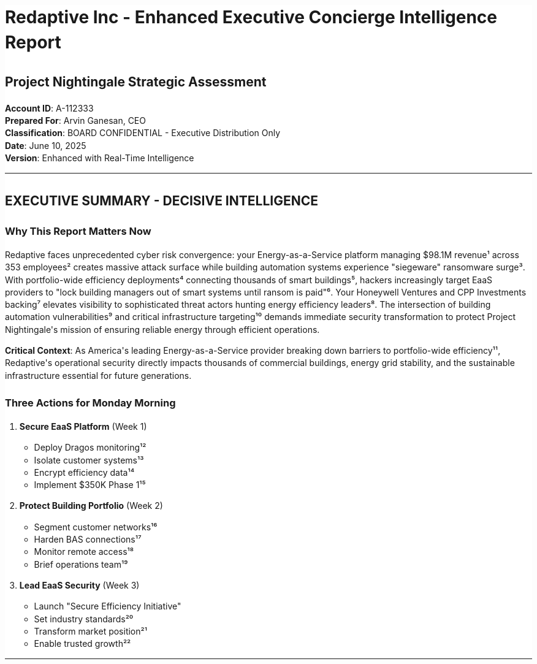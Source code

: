 # Redaptive Inc - Enhanced Executive Concierge Intelligence Report
## Project Nightingale Strategic Assessment

**Account ID**: A-112333  
**Prepared For**: Arvin Ganesan, CEO  
**Classification**: BOARD CONFIDENTIAL - Executive Distribution Only  
**Date**: June 10, 2025  
**Version**: Enhanced with Real-Time Intelligence

---

## EXECUTIVE SUMMARY - DECISIVE INTELLIGENCE

### Why This Report Matters Now

Redaptive faces unprecedented cyber risk convergence: your Energy-as-a-Service platform managing $98.1M revenue¹ across 353 employees² creates massive attack surface while building automation systems experience "siegeware" ransomware surge³. With portfolio-wide efficiency deployments⁴ connecting thousands of smart buildings⁵, hackers increasingly target EaaS providers to "lock building managers out of smart systems until ransom is paid"⁶. Your Honeywell Ventures and CPP Investments backing⁷ elevates visibility to sophisticated threat actors hunting energy efficiency leaders⁸. The intersection of building automation vulnerabilities⁹ and critical infrastructure targeting¹⁰ demands immediate security transformation to protect Project Nightingale's mission of ensuring reliable energy through efficient operations.

**Critical Context**: As America's leading Energy-as-a-Service provider breaking down barriers to portfolio-wide efficiency¹¹, Redaptive's operational security directly impacts thousands of commercial buildings, energy grid stability, and the sustainable infrastructure essential for future generations.

### Three Actions for Monday Morning

1. **Secure EaaS Platform** (Week 1)
   - Deploy Dragos monitoring¹²
   - Isolate customer systems¹³
   - Encrypt efficiency data¹⁴
   - Implement $350K Phase 1¹⁵

2. **Protect Building Portfolio** (Week 2)
   - Segment customer networks¹⁶
   - Harden BAS connections¹⁷
   - Monitor remote access¹⁸
   - Brief operations team¹⁹

3. **Lead EaaS Security** (Week 3)
   - Launch "Secure Efficiency Initiative"
   - Set industry standards²⁰
   - Transform market position²¹
   - Enable trusted growth²²

---